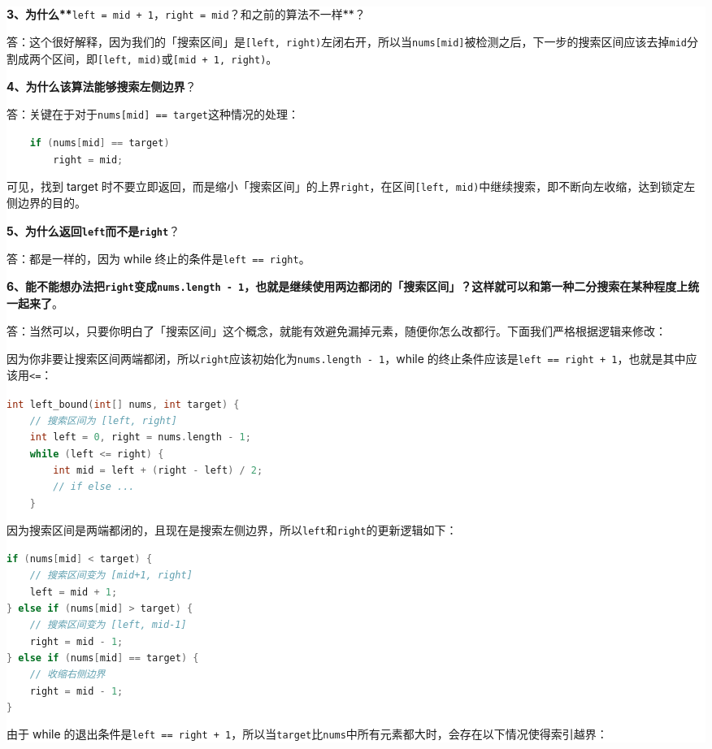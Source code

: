 **3、为什么\*\***`left = mid + 1`，`right = mid`？和之前的算法不一样\*\*？

答：这个很好解释，因为我们的「搜索区间」是`[left, right)`左闭右开，所以当`nums[mid]`被检测之后，下一步的搜索区间应该去掉`mid`分割成两个区间，即`[left, mid)`或`[mid + 1, right)`。

**4、为什么该算法能够搜索左侧边界**？

答：关键在于对于`nums[mid] == target`这种情况的处理：

```cpp
    if (nums[mid] == target)
        right = mid;
```

可见，找到 target 时不要立即返回，而是缩小「搜索区间」的上界`right`，在区间`[left, mid)`中继续搜索，即不断向左收缩，达到锁定左侧边界的目的。

**5、为什么返回`left`而不是`right`**？

答：都是一样的，因为 while 终止的条件是`left == right`。

**6、能不能想办法把`right`变成`nums.length - 1`，也就是继续使用两边都闭的「搜索区间」？这样就可以和第一种二分搜索在某种程度上统一起来了**。

答：当然可以，只要你明白了「搜索区间」这个概念，就能有效避免漏掉元素，随便你怎么改都行。下面我们严格根据逻辑来修改：

因为你非要让搜索区间两端都闭，所以`right`应该初始化为`nums.length - 1`，while 的终止条件应该是`left == right + 1`，也就是其中应该用`<=`：

```cpp
int left_bound(int[] nums, int target) {
    // 搜索区间为 [left, right]
    int left = 0, right = nums.length - 1;
    while (left <= right) {
        int mid = left + (right - left) / 2;
        // if else ...
    }
```

因为搜索区间是两端都闭的，且现在是搜索左侧边界，所以`left`和`right`的更新逻辑如下：

```cpp
if (nums[mid] < target) {
    // 搜索区间变为 [mid+1, right]
    left = mid + 1;
} else if (nums[mid] > target) {
    // 搜索区间变为 [left, mid-1]
    right = mid - 1;
} else if (nums[mid] == target) {
    // 收缩右侧边界
    right = mid - 1;
}
```

由于 while 的退出条件是`left == right + 1`，所以当`target`比`nums`中所有元素都大时，会存在以下情况使得索引越界：
